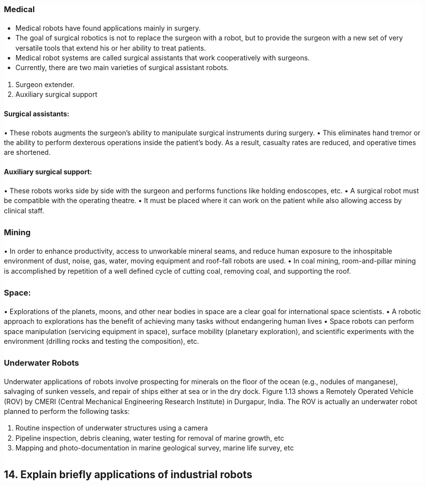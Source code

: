 ### Medical

* Medical robots have found applications mainly in surgery.
* The goal of surgical robotics is not to replace the surgeon with a robot, but to provide the surgeon with a new set of very versatile tools that extend his or her ability to treat patients.
* Medical robot systems are called surgical assistants that work cooperatively with surgeons.
* Currently, there are two main varieties of surgical assistant robots.
1. Surgeon extender.
2. Auxiliary surgical support

#### Surgical assistants:
• These robots augments the surgeon’s ability to manipulate surgical instruments during surgery.
• This eliminates hand tremor or the ability to perform dexterous operations inside the patient’s body. As a result, casualty rates are reduced, and operative times are shortened.

#### Auxiliary surgical support:
• These robots works side by side with the surgeon and performs functions like holding endoscopes, etc.
• A surgical robot must be compatible with the operating theatre.
• It must be placed where it can work on the patient while also allowing access by clinical staff.

### Mining
• In order to enhance productivity, access to unworkable mineral seams, and reduce human exposure to the inhospitable environment of dust, noise, gas, water, moving equipment and roof-fall robots are used.
• In coal mining, room-and-pillar mining is accomplished by repetition of a well defined cycle of cutting coal, removing coal, and supporting the roof.

### Space:
• Explorations of the planets, moons, and other near bodies in space are a clear goal for international
space scientists.
• A robotic approach to explorations has the benefit of achieving many tasks without endangering
human lives
• Space robots can perform space manipulation (servicing equipment in space), surface mobility
(planetary exploration), and scientific experiments with the environment (drilling rocks and testing the
composition), etc.

### Underwater Robots
Underwater applications of robots involve prospecting for minerals on the floor of the ocean (e.g., nodules of manganese), salvaging of sunken vessels, and repair of ships either at sea or in the dry dock.
Figure 1.13 shows a Remotely Operated Vehicle (ROV) by CMERI (Central Mechanical Engineering
Research Institute) in Durgapur, India.
The ROV is actually an underwater robot planned to perform the following tasks:
1. Routine inspection of underwater structures using a camera
2. Pipeline inspection, debris cleaning, water testing for removal of marine growth, etc
3. Mapping and photo-documentation in marine geological survey, marine life survey, etc

## 14. Explain briefly applications of industrial robots 
